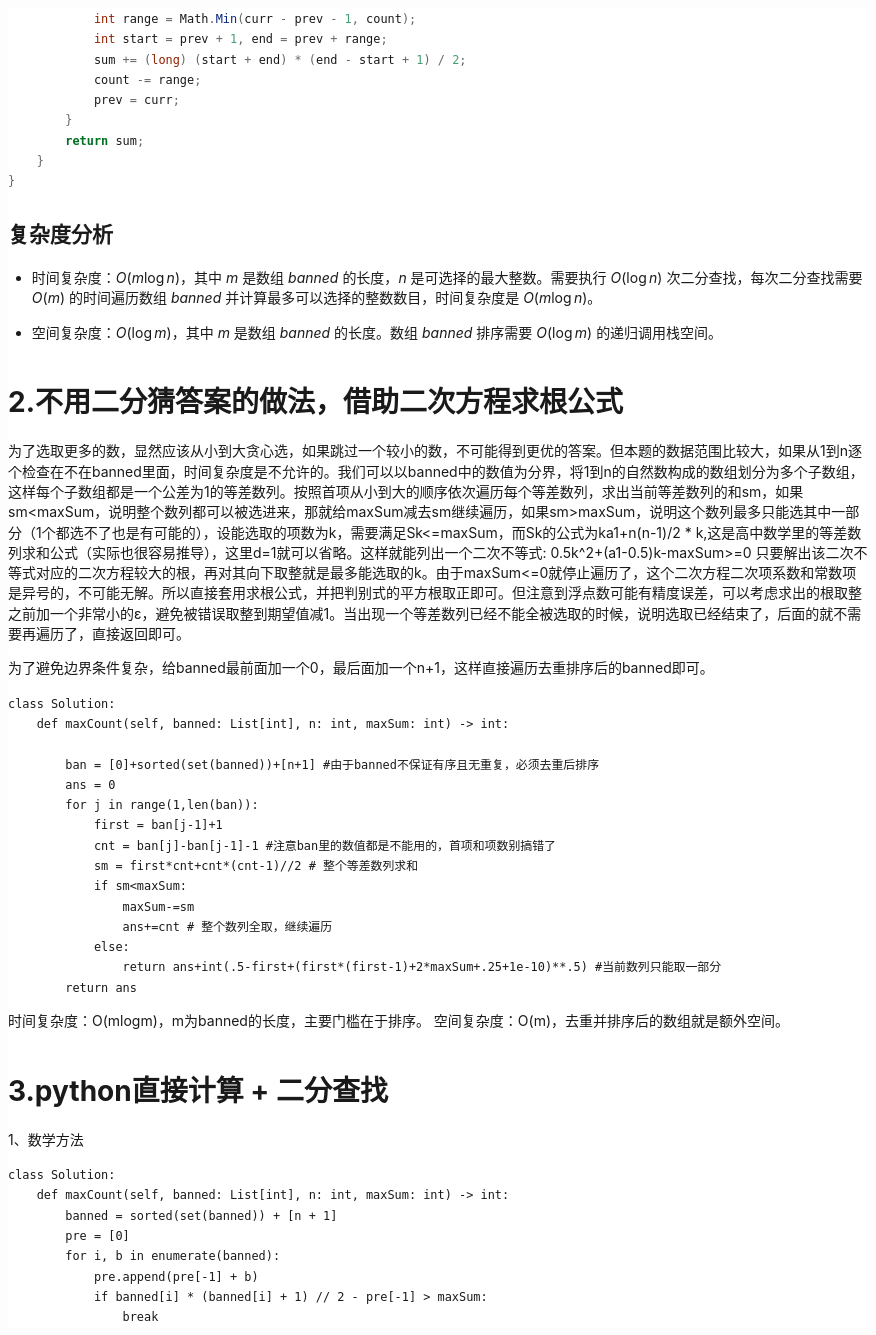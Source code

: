 ```C# [sol1-C#]
            int range = Math.Min(curr - prev - 1, count);
            int start = prev + 1, end = prev + range;
            sum += (long) (start + end) * (end - start + 1) / 2;
            count -= range;
            prev = curr;
        }
        return sum;
    }
}
```

## 复杂度分析

- 时间复杂度：$O(m \log n)$，其中 $m$ 是数组 $\textit{banned}$ 的长度，$n$ 是可选择的最大整数。需要执行 $O(\log n)$ 次二分查找，每次二分查找需要 $O(m)$ 的时间遍历数组 $\textit{banned}$ 并计算最多可以选择的整数数目，时间复杂度是 $O(m \log n)$。

- 空间复杂度：$O(\log m)$，其中 $m$ 是数组 $\textit{banned}$ 的长度。数组 $\textit{banned}$ 排序需要 $O(\log m)$ 的递归调用栈空间。
# 2.不用二分猜答案的做法，借助二次方程求根公式
为了选取更多的数，显然应该从小到大贪心选，如果跳过一个较小的数，不可能得到更优的答案。但本题的数据范围比较大，如果从1到n逐个检查在不在banned里面，时间复杂度是不允许的。我们可以以banned中的数值为分界，将1到n的自然数构成的数组划分为多个子数组，这样每个子数组都是一个公差为1的等差数列。按照首项从小到大的顺序依次遍历每个等差数列，求出当前等差数列的和sm，如果sm<maxSum，说明整个数列都可以被选进来，那就给maxSum减去sm继续遍历，如果sm>maxSum，说明这个数列最多只能选其中一部分（1个都选不了也是有可能的），设能选取的项数为k，需要满足Sk<=maxSum，而Sk的公式为ka1+n(n-1)/2 * k,这是高中数学里的等差数列求和公式（实际也很容易推导），这里d=1就可以省略。这样就能列出一个二次不等式:
0.5k^2+(a1-0.5)k-maxSum>=0
只要解出该二次不等式对应的二次方程较大的根，再对其向下取整就是最多能选取的k。由于maxSum<=0就停止遍历了，这个二次方程二次项系数和常数项是异号的，不可能无解。所以直接套用求根公式，并把判别式的平方根取正即可。但注意到浮点数可能有精度误差，可以考虑求出的根取整之前加一个非常小的ε，避免被错误取整到期望值减1。当出现一个等差数列已经不能全被选取的时候，说明选取已经结束了，后面的就不需要再遍历了，直接返回即可。

为了避免边界条件复杂，给banned最前面加一个0，最后面加一个n+1，这样直接遍历去重排序后的banned即可。


```
class Solution:
    def maxCount(self, banned: List[int], n: int, maxSum: int) -> int:

        ban = [0]+sorted(set(banned))+[n+1] #由于banned不保证有序且无重复，必须去重后排序
        ans = 0
        for j in range(1,len(ban)):
            first = ban[j-1]+1 
            cnt = ban[j]-ban[j-1]-1 #注意ban里的数值都是不能用的，首项和项数别搞错了
            sm = first*cnt+cnt*(cnt-1)//2 # 整个等差数列求和
            if sm<maxSum:
                maxSum-=sm
                ans+=cnt # 整个数列全取，继续遍历
            else:
                return ans+int(.5-first+(first*(first-1)+2*maxSum+.25+1e-10)**.5) #当前数列只能取一部分
        return ans
```

时间复杂度：O(mlogm)，m为banned的长度，主要门槛在于排序。
空间复杂度：O(m)，去重并排序后的数组就是额外空间。
# 3.python直接计算 + 二分查找
1、数学方法
```python3
class Solution:
    def maxCount(self, banned: List[int], n: int, maxSum: int) -> int:
        banned = sorted(set(banned)) + [n + 1]
        pre = [0]
        for i, b in enumerate(banned):
            pre.append(pre[-1] + b)
            if banned[i] * (banned[i] + 1) // 2 - pre[-1] > maxSum:
                break
```
